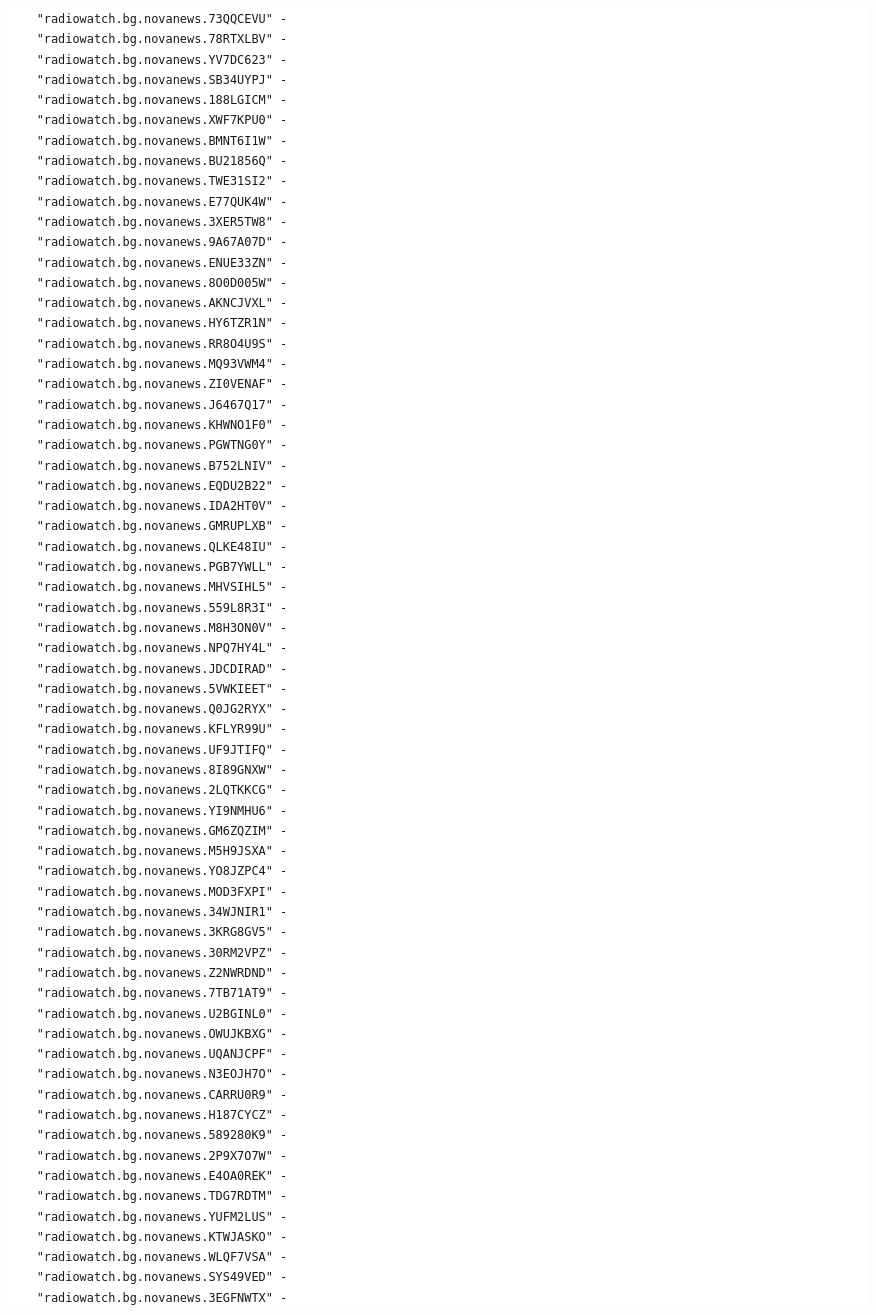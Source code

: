         "radiowatch.bg.novanews.73QQCEVU" - 
        "radiowatch.bg.novanews.78RTXLBV" - 
        "radiowatch.bg.novanews.YV7DC623" - 
        "radiowatch.bg.novanews.SB34UYPJ" - 
        "radiowatch.bg.novanews.188LGICM" - 
        "radiowatch.bg.novanews.XWF7KPU0" - 
        "radiowatch.bg.novanews.BMNT6I1W" - 
        "radiowatch.bg.novanews.BU21856Q" - 
        "radiowatch.bg.novanews.TWE31SI2" - 
        "radiowatch.bg.novanews.E77QUK4W" - 
        "radiowatch.bg.novanews.3XER5TW8" - 
        "radiowatch.bg.novanews.9A67A07D" - 
        "radiowatch.bg.novanews.ENUE33ZN" - 
        "radiowatch.bg.novanews.8O0D005W" - 
        "radiowatch.bg.novanews.AKNCJVXL" - 
        "radiowatch.bg.novanews.HY6TZR1N" - 
        "radiowatch.bg.novanews.RR8O4U9S" - 
        "radiowatch.bg.novanews.MQ93VWM4" - 
        "radiowatch.bg.novanews.ZI0VENAF" - 
        "radiowatch.bg.novanews.J6467Q17" - 
        "radiowatch.bg.novanews.KHWNO1F0" - 
        "radiowatch.bg.novanews.PGWTNG0Y" - 
        "radiowatch.bg.novanews.B752LNIV" - 
        "radiowatch.bg.novanews.EQDU2B22" - 
        "radiowatch.bg.novanews.IDA2HT0V" - 
        "radiowatch.bg.novanews.GMRUPLXB" - 
        "radiowatch.bg.novanews.QLKE48IU" - 
        "radiowatch.bg.novanews.PGB7YWLL" - 
        "radiowatch.bg.novanews.MHVSIHL5" - 
        "radiowatch.bg.novanews.559L8R3I" - 
        "radiowatch.bg.novanews.M8H3ON0V" - 
        "radiowatch.bg.novanews.NPQ7HY4L" - 
        "radiowatch.bg.novanews.JDCDIRAD" - 
        "radiowatch.bg.novanews.5VWKIEET" - 
        "radiowatch.bg.novanews.Q0JG2RYX" - 
        "radiowatch.bg.novanews.KFLYR99U" - 
        "radiowatch.bg.novanews.UF9JTIFQ" - 
        "radiowatch.bg.novanews.8I89GNXW" - 
        "radiowatch.bg.novanews.2LQTKKCG" - 
        "radiowatch.bg.novanews.YI9NMHU6" - 
        "radiowatch.bg.novanews.GM6ZQZIM" - 
        "radiowatch.bg.novanews.M5H9JSXA" - 
        "radiowatch.bg.novanews.YO8JZPC4" - 
        "radiowatch.bg.novanews.MOD3FXPI" - 
        "radiowatch.bg.novanews.34WJNIR1" - 
        "radiowatch.bg.novanews.3KRG8GV5" - 
        "radiowatch.bg.novanews.30RM2VPZ" - 
        "radiowatch.bg.novanews.Z2NWRDND" - 
        "radiowatch.bg.novanews.7TB71AT9" - 
        "radiowatch.bg.novanews.U2BGINL0" - 
        "radiowatch.bg.novanews.OWUJKBXG" - 
        "radiowatch.bg.novanews.UQANJCPF" - 
        "radiowatch.bg.novanews.N3EOJH7O" - 
        "radiowatch.bg.novanews.CARRU0R9" - 
        "radiowatch.bg.novanews.H187CYCZ" - 
        "radiowatch.bg.novanews.589280K9" - 
        "radiowatch.bg.novanews.2P9X7O7W" - 
        "radiowatch.bg.novanews.E4OA0REK" - 
        "radiowatch.bg.novanews.TDG7RDTM" - 
        "radiowatch.bg.novanews.YUFM2LUS" - 
        "radiowatch.bg.novanews.KTWJASKO" - 
        "radiowatch.bg.novanews.WLQF7VSA" - 
        "radiowatch.bg.novanews.SYS49VED" - 
        "radiowatch.bg.novanews.3EGFNWTX" - 